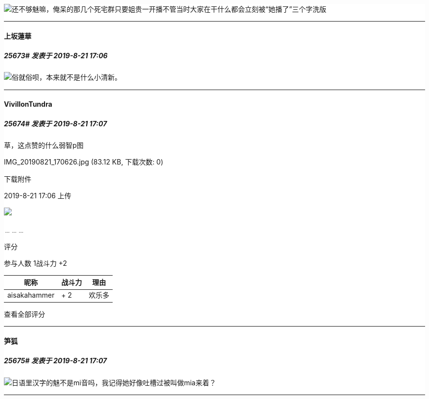 
<img src="https://static.saraba1st.com/image/smiley/face2017/045.png" referrerpolicy="no-referrer">还不够魅嘛，俺呆的那几个死宅群只要姐贵一开播不管当时大家在干什么都会立刻被“她播了”三个字洗版


-----

####  上坂蓮華  
##### 25673#       发表于 2019-8-21 17:06


<img src="https://static.saraba1st.com/image/smiley/face2017/221.png" referrerpolicy="no-referrer">俗就俗呗，本来就不是什么小清新。


-----

####  VivillonTundra  
##### 25674#       发表于 2019-8-21 17:07


草，这点赞的什么弱智p图


IMG_20190821_170626.jpg
(83.12 KB, 下载次数: 0)


下载附件


2019-8-21 17:06 上传


<img src="https://img.saraba1st.com/forum/201908/21/170650gfhpy4xxyh1hl57v.jpg" referrerpolicy="no-referrer">


﹍﹍﹍

评分


 参与人数 1战斗力 +2

|昵称|战斗力|理由|
|----|---|---|
| aisakahammer| + 2|欢乐多|


查看全部评分


-----

####  笋狐  
##### 25675#       发表于 2019-8-21 17:07


<img src="https://static.saraba1st.com/image/smiley/face2017/067.png" referrerpolicy="no-referrer">日语里汉字的魅不是mi音吗，我记得她好像吐槽过被叫做mia来着？


-----
